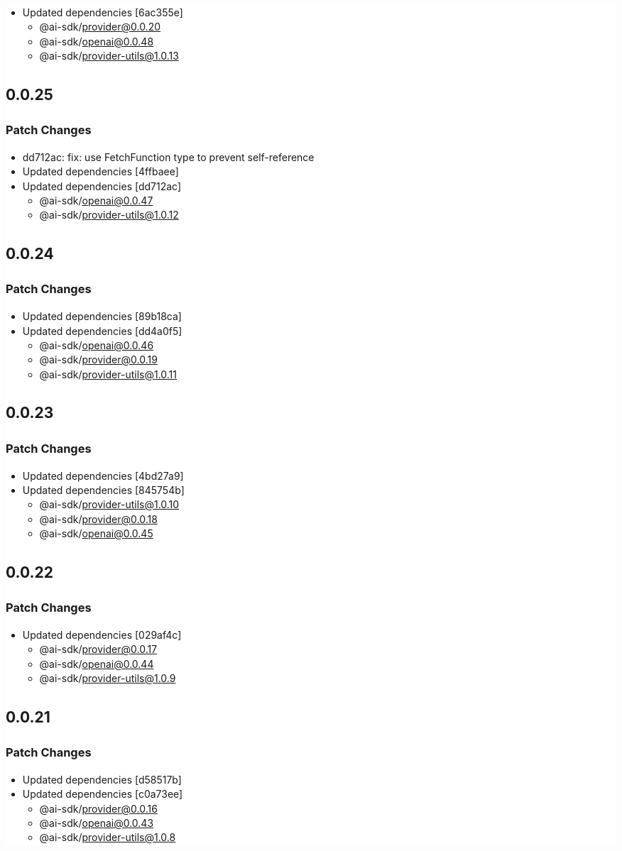 - Updated dependencies [6ac355e]
  - @ai-sdk/provider@0.0.20
  - @ai-sdk/openai@0.0.48
  - @ai-sdk/provider-utils@1.0.13

## 0.0.25

### Patch Changes

- dd712ac: fix: use FetchFunction type to prevent self-reference
- Updated dependencies [4ffbaee]
- Updated dependencies [dd712ac]
  - @ai-sdk/openai@0.0.47
  - @ai-sdk/provider-utils@1.0.12

## 0.0.24

### Patch Changes

- Updated dependencies [89b18ca]
- Updated dependencies [dd4a0f5]
  - @ai-sdk/openai@0.0.46
  - @ai-sdk/provider@0.0.19
  - @ai-sdk/provider-utils@1.0.11

## 0.0.23

### Patch Changes

- Updated dependencies [4bd27a9]
- Updated dependencies [845754b]
  - @ai-sdk/provider-utils@1.0.10
  - @ai-sdk/provider@0.0.18
  - @ai-sdk/openai@0.0.45

## 0.0.22

### Patch Changes

- Updated dependencies [029af4c]
  - @ai-sdk/provider@0.0.17
  - @ai-sdk/openai@0.0.44
  - @ai-sdk/provider-utils@1.0.9

## 0.0.21

### Patch Changes

- Updated dependencies [d58517b]
- Updated dependencies [c0a73ee]
  - @ai-sdk/provider@0.0.16
  - @ai-sdk/openai@0.0.43
  - @ai-sdk/provider-utils@1.0.8
